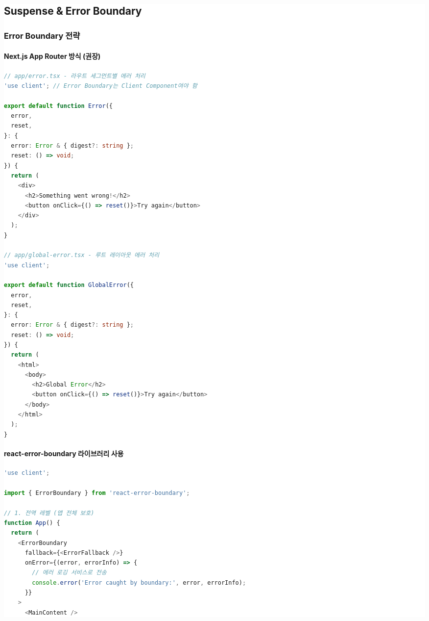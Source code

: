 ## Suspense & Error Boundary

### Error Boundary 전략

#### Next.js App Router 방식 (권장)

```typescript
// app/error.tsx - 라우트 세그먼트별 에러 처리
'use client'; // Error Boundary는 Client Component여야 함

export default function Error({
  error,
  reset,
}: {
  error: Error & { digest?: string };
  reset: () => void;
}) {
  return (
    <div>
      <h2>Something went wrong!</h2>
      <button onClick={() => reset()}>Try again</button>
    </div>
  );
}

// app/global-error.tsx - 루트 레이아웃 에러 처리
'use client';

export default function GlobalError({
  error,
  reset,
}: {
  error: Error & { digest?: string };
  reset: () => void;
}) {
  return (
    <html>
      <body>
        <h2>Global Error</h2>
        <button onClick={() => reset()}>Try again</button>
      </body>
    </html>
  );
}
```

#### react-error-boundary 라이브러리 사용

```typescript
'use client';

import { ErrorBoundary } from 'react-error-boundary';

// 1. 전역 레벨 (앱 전체 보호)
function App() {
  return (
    <ErrorBoundary
      fallback={<ErrorFallback />}
      onError={(error, errorInfo) => {
        // 에러 로깅 서비스로 전송
        console.error('Error caught by boundary:', error, errorInfo);
      }}
    >
      <MainContent />
```